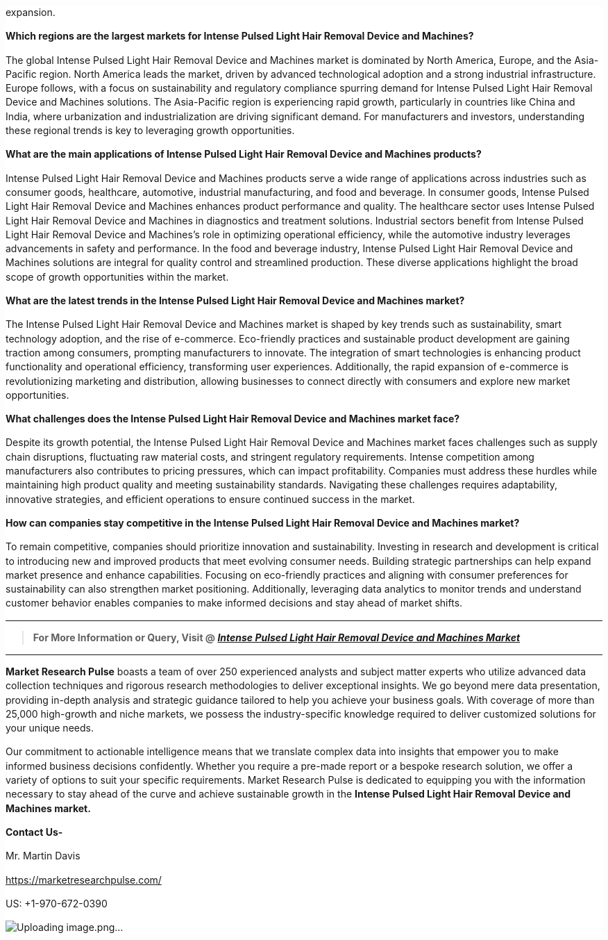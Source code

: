 expansion.</p><p><strong>Which regions are the largest markets for Intense Pulsed Light Hair Removal Device and Machines?</strong></p><p>The global Intense Pulsed Light Hair Removal Device and Machines market is dominated by North America, Europe, and the Asia-Pacific region. North America leads the market, driven by advanced technological adoption and a strong industrial infrastructure. Europe follows, with a focus on sustainability and regulatory compliance spurring demand for Intense Pulsed Light Hair Removal Device and Machines solutions. The Asia-Pacific region is experiencing rapid growth, particularly in countries like China and India, where urbanization and industrialization are driving significant demand. For manufacturers and investors, understanding these regional trends is key to leveraging growth opportunities.</p><p><strong>What are the main applications of Intense Pulsed Light Hair Removal Device and Machines products?</strong></p><p>Intense Pulsed Light Hair Removal Device and Machines products serve a wide range of applications across industries such as consumer goods, healthcare, automotive, industrial manufacturing, and food and beverage. In consumer goods, Intense Pulsed Light Hair Removal Device and Machines enhances product performance and quality. The healthcare sector uses Intense Pulsed Light Hair Removal Device and Machines in diagnostics and treatment solutions. Industrial sectors benefit from Intense Pulsed Light Hair Removal Device and Machines&rsquo;s role in optimizing operational efficiency, while the automotive industry leverages advancements in safety and performance. In the food and beverage industry, Intense Pulsed Light Hair Removal Device and Machines solutions are integral for quality control and streamlined production. These diverse applications highlight the broad scope of growth opportunities within the market.</p><p><strong>What are the latest trends in the Intense Pulsed Light Hair Removal Device and Machines market?</strong></p><p>The Intense Pulsed Light Hair Removal Device and Machines market is shaped by key trends such as sustainability, smart technology adoption, and the rise of e-commerce. Eco-friendly practices and sustainable product development are gaining traction among consumers, prompting manufacturers to innovate. The integration of smart technologies is enhancing product functionality and operational efficiency, transforming user experiences. Additionally, the rapid expansion of e-commerce is revolutionizing marketing and distribution, allowing businesses to connect directly with consumers and explore new market opportunities.</p><p><strong>What challenges does the Intense Pulsed Light Hair Removal Device and Machines market face?</strong></p><p>Despite its growth potential, the Intense Pulsed Light Hair Removal Device and Machines market faces challenges such as supply chain disruptions, fluctuating raw material costs, and stringent regulatory requirements. Intense competition among manufacturers also contributes to pricing pressures, which can impact profitability. Companies must address these hurdles while maintaining high product quality and meeting sustainability standards. Navigating these challenges requires adaptability, innovative strategies, and efficient operations to ensure continued success in the market.</p><p><strong>How can companies stay competitive in the Intense Pulsed Light Hair Removal Device and Machines market?</strong></p><p>To remain competitive, companies should prioritize innovation and sustainability. Investing in research and development is critical to introducing new and improved products that meet evolving consumer needs. Building strategic partnerships can help expand market presence and enhance capabilities. Focusing on eco-friendly practices and aligning with consumer preferences for sustainability can also strengthen market positioning. Additionally, leveraging data analytics to monitor trends and understand customer behavior enables companies to make informed decisions and stay ahead of market shifts.</p><hr /><blockquote><p><strong>For More Information or Query, Visit @&nbsp;<em><a href="https://marketresearchpulse.com/report/145332/intense-pulsed-light-hair-removal-device-and-machines-market?utm_source=Linkedin&utm_medium=0114">Intense Pulsed Light Hair Removal Device and Machines Market</a></em></strong></p></blockquote><hr /><p><strong>Market Research Pulse</strong> boasts a team of over 250 experienced analysts and subject matter experts who utilize advanced data collection techniques and rigorous research methodologies to deliver exceptional insights. We go beyond mere data presentation, providing in-depth analysis and strategic guidance tailored to help you achieve your business goals. With coverage of more than 25,000 high-growth and niche markets, we possess the industry-specific knowledge required to deliver customized solutions for your unique needs.</p><p>Our commitment to actionable intelligence means that we translate complex data into insights that empower you to make informed business decisions confidently. Whether you require a pre-made report or a bespoke research solution, we offer a variety of options to suit your specific requirements. Market Research Pulse is dedicated to equipping you with the information necessary to stay ahead of the curve and achieve sustainable growth in the <strong>Intense Pulsed Light Hair Removal Device and Machines market.</strong></p><p><strong>Contact Us-</strong></p><p>Mr. Martin Davis</p><p>https://marketresearchpulse.com/</p><p>US: +1-970-672-0390</p>
![Uploading image.png…]()
